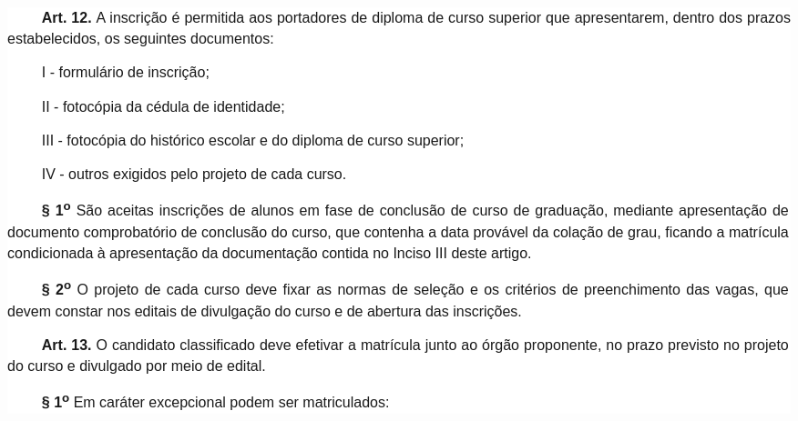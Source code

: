 <p class=MsoNormal style='text-align:justify;text-indent:1.0cm'><b
style='mso-bidi-font-weight:normal'><span style='font-size:12.0pt;font-family:
"Arial","sans-serif";mso-no-proof:yes'>Art. 12.&nbsp;</span></b><span
style='font-size:12.0pt;font-family:"Arial","sans-serif";mso-no-proof:yes'>A
inscrição é permitida aos portadores de diploma de curso superior que
apresentarem, dentro dos prazos estabelecidos, os seguintes documentos:<o:p></o:p></span></p>

<p class=MsoNormal style='text-align:justify;text-indent:1.0cm'><span
style='font-size:12.0pt;font-family:"Arial","sans-serif";mso-no-proof:yes'>I -
formulário de inscrição;<o:p></o:p></span></p>

<p class=MsoNormal style='text-align:justify;text-indent:1.0cm'><span
style='font-size:12.0pt;font-family:"Arial","sans-serif";mso-no-proof:yes'>II -
fotocópia da cédula de identidade;<o:p></o:p></span></p>

<p class=MsoNormal style='text-align:justify;text-indent:1.0cm'><span
style='font-size:12.0pt;font-family:"Arial","sans-serif";mso-no-proof:yes'>III
- fotocópia do histórico escolar e do diploma de curso superior;<o:p></o:p></span></p>

<p class=MsoNormal style='text-align:justify;text-indent:1.0cm'><span
style='font-size:12.0pt;font-family:"Arial","sans-serif";mso-fareast-language:
EN-US;mso-no-proof:yes'>IV - outros exigidos pelo projeto de cada curso.</span><span
style='font-size:12.0pt;font-family:"Arial","sans-serif";mso-no-proof:yes'><o:p></o:p></span></p>

<p class=MsoNormal style='margin-right:1.7pt;text-align:justify;text-indent:
1.0cm'><b style='mso-bidi-font-weight:normal'><span style='font-size:12.0pt;
font-family:"Arial","sans-serif";mso-no-proof:yes'>§&nbsp;1<sup>o</sup>&nbsp;</span></b><span
style='font-size:12.0pt;font-family:"Arial","sans-serif";mso-no-proof:yes'>São
aceitas inscrições de alunos em fase de conclusão de curso de graduação,
mediante apresentação de documento comprobatório de conclusão do curso, que
contenha a data provável da colação de grau, ficando a matrícula condicionada à
apresentação da documentação contida no Inciso III<span style='color:red'> </span>deste
artigo.<o:p></o:p></span></p>

<p class=MsoNormal style='margin-top:0cm;margin-right:1.7pt;margin-bottom:6.0pt;
margin-left:0cm;text-align:justify;text-indent:1.0cm'><b style='mso-bidi-font-weight:
normal'><span style='font-size:12.0pt;font-family:"Arial","sans-serif";
mso-no-proof:yes'>§&nbsp;2<sup>o</sup>&nbsp;</span></b><span style='font-size:
12.0pt;font-family:"Arial","sans-serif";mso-no-proof:yes'>O projeto de cada
curso deve fixar as normas de seleção e os critérios de preenchimento das
vagas, que devem constar nos editais de divulgação do curso e de abertura das
inscrições.<o:p></o:p></span></p>

<p class=MsoNormal style='margin-right:1.7pt;text-align:justify;text-indent:
1.0cm'><b style='mso-bidi-font-weight:normal'><span style='font-size:12.0pt;
font-family:"Arial","sans-serif";mso-no-proof:yes'>Art.&nbsp;13.&nbsp;</span></b><span
style='font-size:12.0pt;font-family:"Arial","sans-serif";mso-no-proof:yes'>O
candidato classificado deve efetivar a matrícula junto ao órgão proponente, no
prazo previsto no projeto do curso e divulgado por meio de edital.<o:p></o:p></span></p>

<p class=MsoNormal style='text-align:justify;text-indent:1.0cm'><b
style='mso-bidi-font-weight:normal'><span style='font-size:12.0pt;font-family:
"Arial","sans-serif";mso-no-proof:yes'>§&nbsp;1<sup>o</sup>&nbsp;</span></b><span
style='font-size:12.0pt;font-family:"Arial","sans-serif";mso-no-proof:yes'>Em
caráter excepcional podem ser matriculados: <o:p></o:p></span></p>
